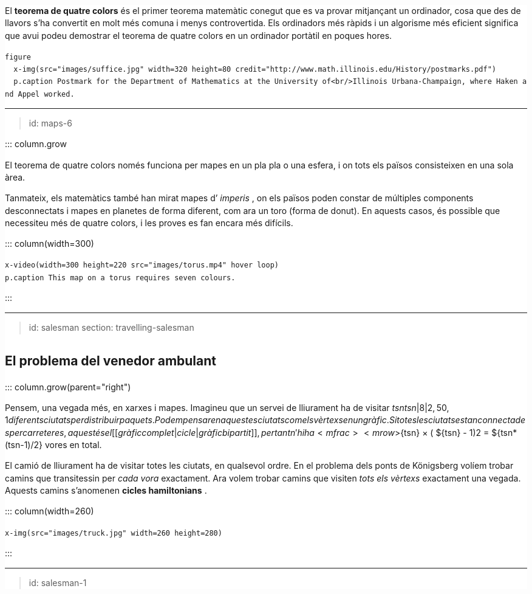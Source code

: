  El __teorema de quatre colors__ és el primer teorema matemàtic conegut que es va provar mitjançant un ordinador, cosa que des de llavors s’ha convertit en molt més comuna i menys controvertida. Els ordinadors més ràpids i un algorisme més eficient significa que avui podeu demostrar el teorema de quatre colors en un ordinador portàtil en poques hores. 

    figure
      x-img(src="images/suffice.jpg" width=320 height=80 credit="http://www.math.illinois.edu/History/postmarks.pdf")
      p.caption Postmark for the Department of Mathematics at the University of<br/>Illinois Urbana-Champaign, where Haken and Appel worked.

---
> id: maps-6

::: column.grow

 El teorema de quatre colors només funciona per mapes en un pla pla o una esfera, i on tots els països consisteixen en una sola àrea. 

 Tanmateix, els matemàtics també han mirat mapes d’ _imperis_ , on els països poden constar de múltiples components desconnectats i mapes en planetes de forma diferent, com ara un toro (forma de donut). En aquests casos, és possible que necessiteu més de quatre colors, i les proves es fan encara més difícils. 

::: column(width=300)

    x-video(width=300 height=220 src="images/torus.mp4" hover loop)
    p.caption This map on a torus requires seven colours.

:::

---
> id: salesman
> section: travelling-salesman

## El problema del venedor ambulant 

::: column.grow(parent="right")

 Pensem, una vegada més, en xarxes i mapes. Imagineu que un servei de lliurament ha de visitar ${tsn}{tsn|8|2,50,1} diferents ciutats per distribuir paquets. Podem pensar en aquestes ciutats com els vèrtexs en un gràfic. Si totes les ciutats estan connectades per carreteres, aquest és el [[gràfic complet | cicle | gràfic bipartit]] , per tant n'hi ha <mfrac><mrow>${tsn} × ( ${tsn} - 1)</mrow><mn>2</mn></mfrac> = ${tsn*(tsn-1)/2} vores en total. 

 El camió de lliurament ha de visitar totes les ciutats, en qualsevol ordre. En el problema dels ponts de Königsberg volíem trobar camins que transitessin per _cada vora_ exactament. Ara volem trobar camins que visiten _tots els vèrtexs_ exactament una vegada. Aquests camins s’anomenen __cicles hamiltonians__ . 

::: column(width=260)

    x-img(src="images/truck.jpg" width=260 height=280)

:::

---
> id: salesman-1
